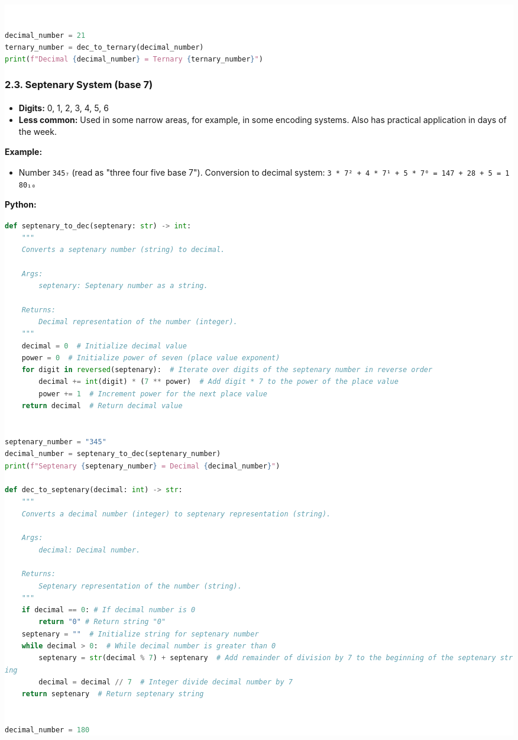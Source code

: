 ```python


decimal_number = 21
ternary_number = dec_to_ternary(decimal_number)
print(f"Decimal {decimal_number} = Ternary {ternary_number}")
```

### 2.3. Septenary System (base 7)

*   **Digits:** 0, 1, 2, 3, 4, 5, 6
*   **Less common:** Used in some narrow areas, for example, in some encoding systems. Also has practical application in days of the week.

**Example:**

*   Number `345₇` (read as "three four five base 7"). Conversion to decimal system:
    `3 * 7² + 4 * 7¹ + 5 * 7⁰ = 147 + 28 + 5 = 180₁₀`

**Python:**

```python
def septenary_to_dec(septenary: str) -> int:
    """
    Converts a septenary number (string) to decimal.

    Args:
        septenary: Septenary number as a string.

    Returns:
        Decimal representation of the number (integer).
    """
    decimal = 0  # Initialize decimal value
    power = 0  # Initialize power of seven (place value exponent)
    for digit in reversed(septenary):  # Iterate over digits of the septenary number in reverse order
        decimal += int(digit) * (7 ** power)  # Add digit * 7 to the power of the place value
        power += 1  # Increment power for the next place value
    return decimal  # Return decimal value


septenary_number = "345"
decimal_number = septenary_to_dec(septenary_number)
print(f"Septenary {septenary_number} = Decimal {decimal_number}")

def dec_to_septenary(decimal: int) -> str:
    """
    Converts a decimal number (integer) to septenary representation (string).

    Args:
        decimal: Decimal number.

    Returns:
        Septenary representation of the number (string).
    """
    if decimal == 0: # If decimal number is 0
        return "0" # Return string "0"
    septenary = ""  # Initialize string for septenary number
    while decimal > 0:  # While decimal number is greater than 0
        septenary = str(decimal % 7) + septenary  # Add remainder of division by 7 to the beginning of the septenary string
        decimal = decimal // 7  # Integer divide decimal number by 7
    return septenary  # Return septenary string


decimal_number = 180
```